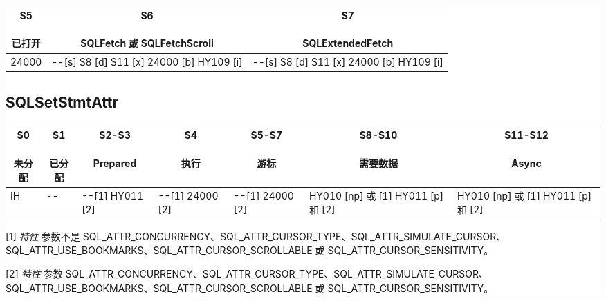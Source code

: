 |S5<br /><br /> 已打开|S6<br /><br /> SQLFetch 或 SQLFetchScroll|S7<br /><br /> SQLExtendedFetch|  
|-------------------|---------------------------------------|-----------------------------|  
|24000|--[s] S8 [d] S11 [x] 24000 [b] HY109 [i]|--[s] S8 [d] S11 [x] 24000 [b] HY109 [i]|  
  
## <a name="sqlsetstmtattr"></a>SQLSetStmtAttr  
  
|S0<br /><br /> 未分配|S1<br /><br /> 已分配|S2-S3<br /><br /> Prepared|S4<br /><br /> 执行|S5-S7<br /><br /> 游标|S8-S10<br /><br /> 需要数据|S11-S12<br /><br /> Async|  
|------------------------|----------------------|------------------------|---------------------|----------------------|--------------------------|-----------------------|  
|IH|--|--[1] HY011 [2]|--[1] 24000 [2]|--[1] 24000 [2]|HY010 [np] 或 [1] HY011 [p] 和 [2]|HY010 [np] 或 [1] HY011 [p] 和 [2]|  
  
 [1] *特性* 参数不是 SQL_ATTR_CONCURRENCY、SQL_ATTR_CURSOR_TYPE、SQL_ATTR_SIMULATE_CURSOR、SQL_ATTR_USE_BOOKMARKS、SQL_ATTR_CURSOR_SCROLLABLE 或 SQL_ATTR_CURSOR_SENSITIVITY。  
  
 [2] *特性* 参数 SQL_ATTR_CONCURRENCY、SQL_ATTR_CURSOR_TYPE、SQL_ATTR_SIMULATE_CURSOR、SQL_ATTR_USE_BOOKMARKS、SQL_ATTR_CURSOR_SCROLLABLE 或 SQL_ATTR_CURSOR_SENSITIVITY。
